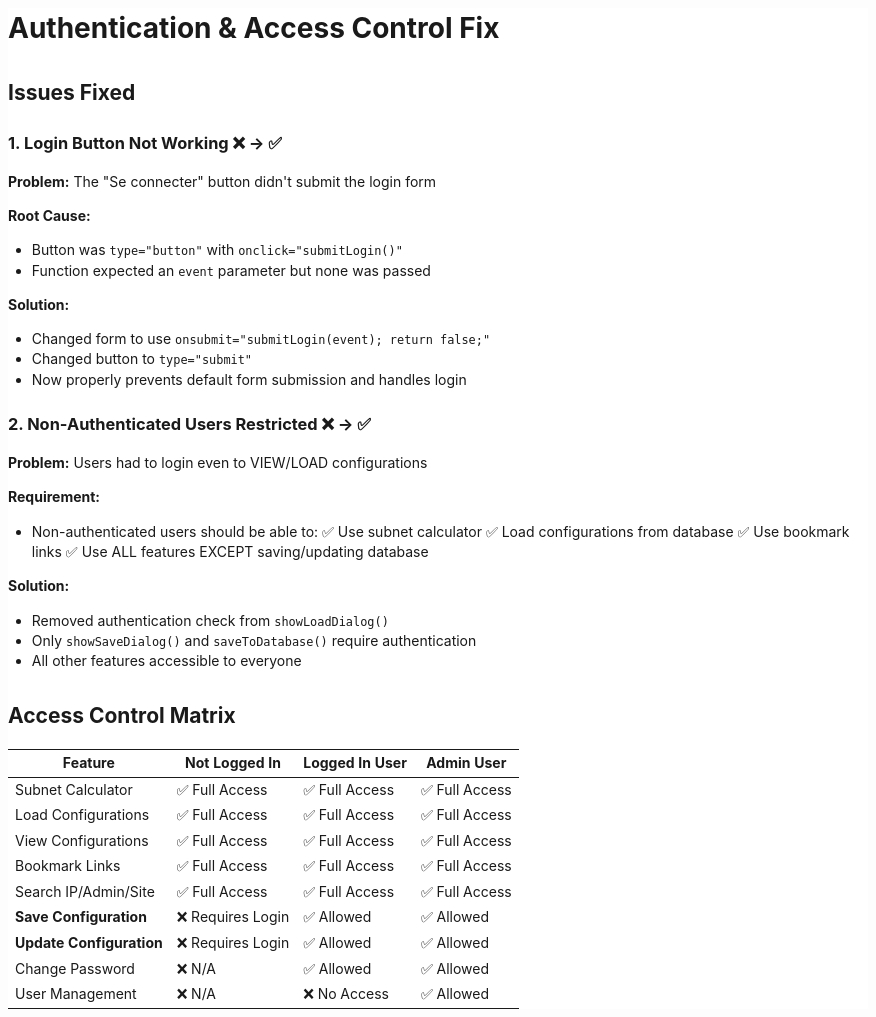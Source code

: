 # Authentication & Access Control Fix

## Issues Fixed

### 1. **Login Button Not Working** ❌ → ✅
**Problem:** The "Se connecter" button didn't submit the login form

**Root Cause:** 
- Button was `type="button"` with `onclick="submitLogin()"`
- Function expected an `event` parameter but none was passed

**Solution:**
- Changed form to use `onsubmit="submitLogin(event); return false;"`
- Changed button to `type="submit"` 
- Now properly prevents default form submission and handles login

### 2. **Non-Authenticated Users Restricted** ❌ → ✅
**Problem:** Users had to login even to VIEW/LOAD configurations

**Requirement:** 
- Non-authenticated users should be able to:
  ✅ Use subnet calculator
  ✅ Load configurations from database
  ✅ Use bookmark links
  ✅ Use ALL features EXCEPT saving/updating database

**Solution:**
- Removed authentication check from `showLoadDialog()`
- Only `showSaveDialog()` and `saveToDatabase()` require authentication
- All other features accessible to everyone

## Access Control Matrix

| Feature | Not Logged In | Logged In User | Admin User |
|---------|---------------|----------------|------------|
| Subnet Calculator | ✅ Full Access | ✅ Full Access | ✅ Full Access |
| Load Configurations | ✅ Full Access | ✅ Full Access | ✅ Full Access |
| View Configurations | ✅ Full Access | ✅ Full Access | ✅ Full Access |
| Bookmark Links | ✅ Full Access | ✅ Full Access | ✅ Full Access |
| Search IP/Admin/Site | ✅ Full Access | ✅ Full Access | ✅ Full Access |
| **Save Configuration** | ❌ Requires Login | ✅ Allowed | ✅ Allowed |
| **Update Configuration** | ❌ Requires Login | ✅ Allowed | ✅ Allowed |
| Change Password | ❌ N/A | ✅ Allowed | ✅ Allowed |
| User Management | ❌ N/A | ❌ No Access | ✅ Allowed |

